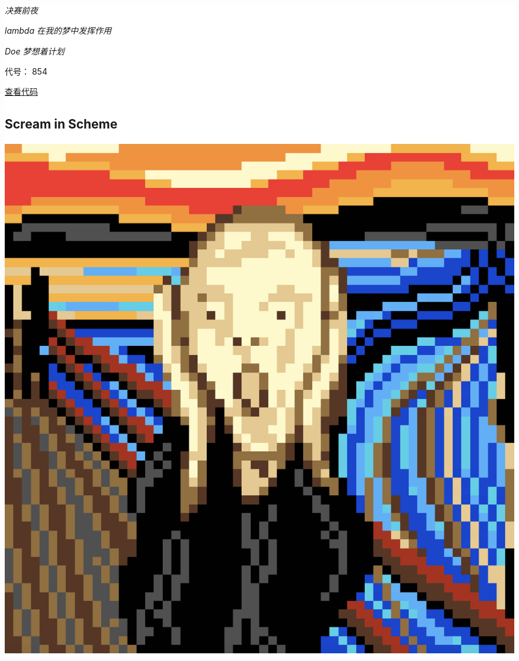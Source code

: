 *决赛前夜*

*lambda 在我的梦中发挥作用*

*Doe 梦想着计划*

代号： 854

[查看代码](https://code.cs61a.org/sp22/proj/scheme_gallery/entries/7833429e/contest.scm)

## Scream in Scheme

![](./images/scream_in_scheme.png)
